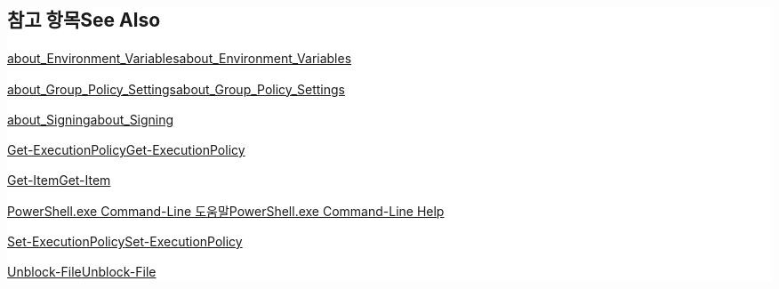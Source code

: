 ## <a name="see-also"></a><span data-ttu-id="b2a1f-260">참고 항목</span><span class="sxs-lookup"><span data-stu-id="b2a1f-260">See Also</span></span>

[<span data-ttu-id="b2a1f-261">about_Environment_Variables</span><span class="sxs-lookup"><span data-stu-id="b2a1f-261">about_Environment_Variables</span></span>](about_Environment_Variables.md)

[<span data-ttu-id="b2a1f-262">about_Group_Policy_Settings</span><span class="sxs-lookup"><span data-stu-id="b2a1f-262">about_Group_Policy_Settings</span></span>](about_Group_Policy_Settings.md)

[<span data-ttu-id="b2a1f-263">about_Signing</span><span class="sxs-lookup"><span data-stu-id="b2a1f-263">about_Signing</span></span>](about_Signing.md)

[<span data-ttu-id="b2a1f-264">Get-ExecutionPolicy</span><span class="sxs-lookup"><span data-stu-id="b2a1f-264">Get-ExecutionPolicy</span></span>](xref:Microsoft.PowerShell.Security.Get-ExecutionPolicy)

[<span data-ttu-id="b2a1f-265">Get-Item</span><span class="sxs-lookup"><span data-stu-id="b2a1f-265">Get-Item</span></span>](xref:Microsoft.PowerShell.Management.Get-Item)

[<span data-ttu-id="b2a1f-266">PowerShell.exe Command-Line 도움말</span><span class="sxs-lookup"><span data-stu-id="b2a1f-266">PowerShell.exe Command-Line Help</span></span>](about_PowerShell_exe.md)

[<span data-ttu-id="b2a1f-267">Set-ExecutionPolicy</span><span class="sxs-lookup"><span data-stu-id="b2a1f-267">Set-ExecutionPolicy</span></span>](xref:Microsoft.PowerShell.Security.Set-ExecutionPolicy)

[<span data-ttu-id="b2a1f-268">Unblock-File</span><span class="sxs-lookup"><span data-stu-id="b2a1f-268">Unblock-File</span></span>](xref:Microsoft.PowerShell.Utility.Unblock-File)

